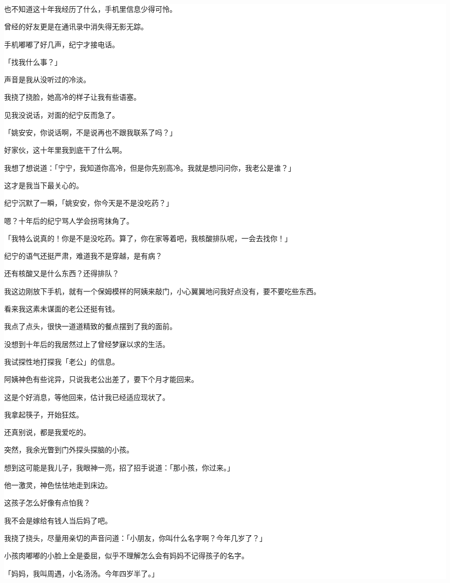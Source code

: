 也不知道这十年我经历了什么，手机里信息少得可怜。

曾经的好友更是在通讯录中消失得无影无踪。

手机嘟嘟了好几声，纪宁才接电话。

「找我什么事？」

声音是我从没听过的冷淡。

我挠了挠脸，她高冷的样子让我有些语塞。

见我没说话，对面的纪宁反而急了。

「姚安安，你说话啊，不是说再也不跟我联系了吗？」

好家伙，这十年里我到底干了什么啊。

我想了想说道：「宁宁，我知道你高冷，但是你先别高冷。我就是想问问你，我老公是谁？」

这才是我当下最关心的。

纪宁沉默了一瞬，「姚安安，你今天是不是没吃药？」

嗯？十年后的纪宁骂人学会拐弯抹角了。

「我特么说真的！你是不是没吃药。算了，你在家等着吧，我核酸排队呢，一会去找你！」

纪宁的语气还挺严肃，难道我不是穿越，是有病？

还有核酸又是什么东西？还得排队？

我这边刚放下手机，就有一个保姆模样的阿姨来敲门，小心翼翼地问我好点没有，要不要吃些东西。

看来我这素未谋面的老公还挺有钱。

我点了点头，很快一道道精致的餐点摆到了我的面前。

没想到十年后的我居然过上了曾经梦寐以求的生活。

我试探性地打探我「老公」的信息。

阿姨神色有些诧异，只说我老公出差了，要下个月才能回来。

这是个好消息，等他回来，估计我已经适应现状了。

我拿起筷子，开始狂炫。

还真别说，都是我爱吃的。

突然，我余光瞥到门外探头探脑的小孩。

想到这可能是我儿子，我眼神一亮，招了招手说道：「那小孩，你过来。」

他一激灵，神色怯怯地走到床边。

这孩子怎么好像有点怕我？

我不会是嫁给有钱人当后妈了吧。

我挠了挠头，尽量用亲切的声音问道：「小朋友，你叫什么名字啊？今年几岁了？」

小孩肉嘟嘟的小脸上全是委屈，似乎不理解怎么会有妈妈不记得孩子的名字。

「妈妈，我叫周遇，小名汤汤。今年四岁半了。」
